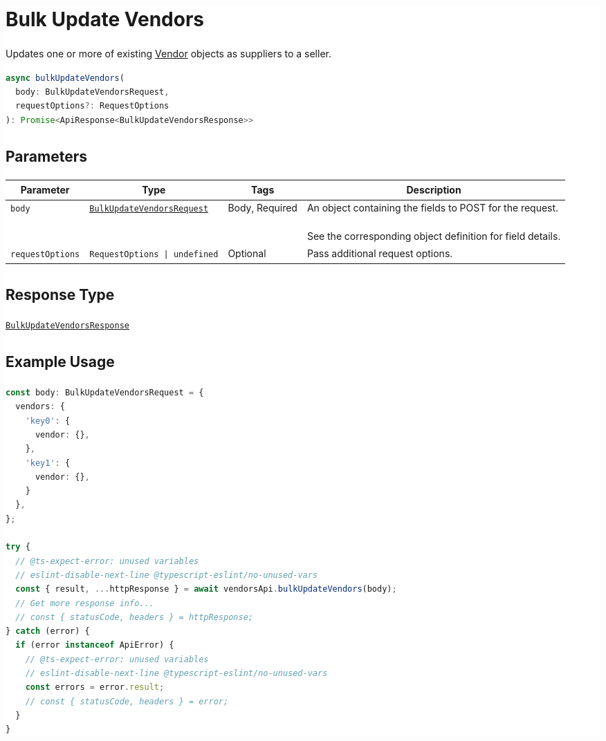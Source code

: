
# Bulk Update Vendors

Updates one or more of existing [Vendor](../../doc/models/vendor.md) objects as suppliers to a seller.

```ts
async bulkUpdateVendors(
  body: BulkUpdateVendorsRequest,
  requestOptions?: RequestOptions
): Promise<ApiResponse<BulkUpdateVendorsResponse>>
```

## Parameters

| Parameter | Type | Tags | Description |
|  --- | --- | --- | --- |
| `body` | [`BulkUpdateVendorsRequest`](../../doc/models/bulk-update-vendors-request.md) | Body, Required | An object containing the fields to POST for the request.<br><br>See the corresponding object definition for field details. |
| `requestOptions` | `RequestOptions \| undefined` | Optional | Pass additional request options. |

## Response Type

[`BulkUpdateVendorsResponse`](../../doc/models/bulk-update-vendors-response.md)

## Example Usage

```ts
const body: BulkUpdateVendorsRequest = {
  vendors: {
    'key0': {
      vendor: {},
    },
    'key1': {
      vendor: {},
    }
  },
};

try {
  // @ts-expect-error: unused variables
  // eslint-disable-next-line @typescript-eslint/no-unused-vars
  const { result, ...httpResponse } = await vendorsApi.bulkUpdateVendors(body);
  // Get more response info...
  // const { statusCode, headers } = httpResponse;
} catch (error) {
  if (error instanceof ApiError) {
    // @ts-expect-error: unused variables
    // eslint-disable-next-line @typescript-eslint/no-unused-vars
    const errors = error.result;
    // const { statusCode, headers } = error;
  }
}
```
